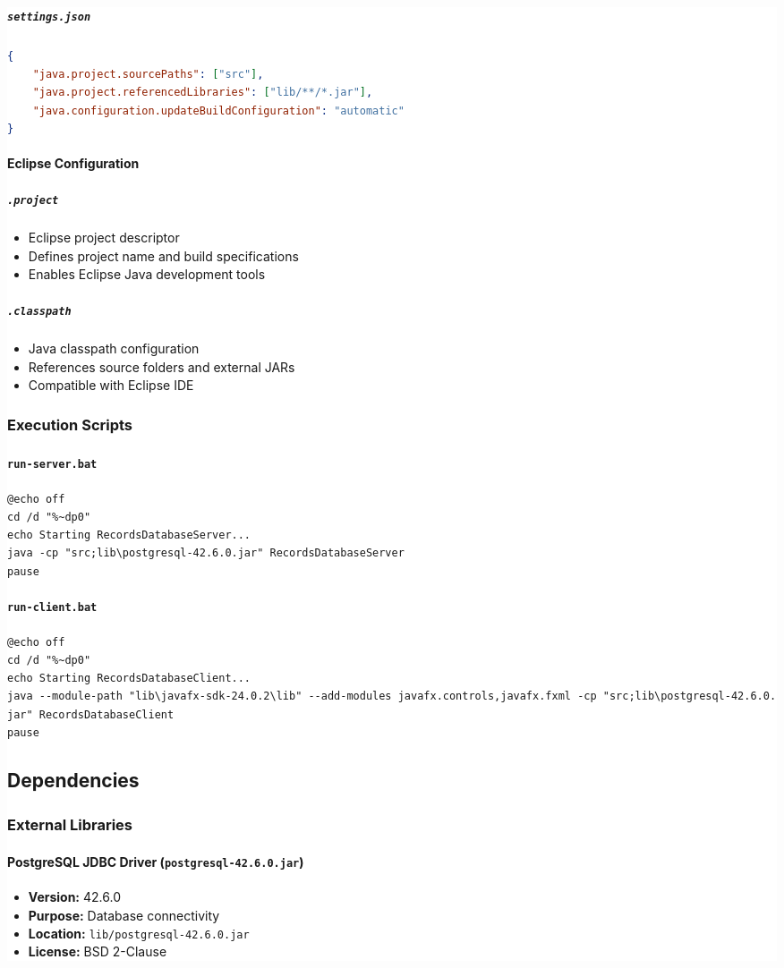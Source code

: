 ##### `settings.json`
```json
{
    "java.project.sourcePaths": ["src"],
    "java.project.referencedLibraries": ["lib/**/*.jar"],
    "java.configuration.updateBuildConfiguration": "automatic"
}
```

#### Eclipse Configuration

##### `.project`
- Eclipse project descriptor
- Defines project name and build specifications
- Enables Eclipse Java development tools

##### `.classpath`
- Java classpath configuration
- References source folders and external JARs
- Compatible with Eclipse IDE

### Execution Scripts

#### `run-server.bat`
```batch
@echo off
cd /d "%~dp0"
echo Starting RecordsDatabaseServer...
java -cp "src;lib\postgresql-42.6.0.jar" RecordsDatabaseServer
pause
```

#### `run-client.bat`
```batch
@echo off
cd /d "%~dp0"
echo Starting RecordsDatabaseClient...
java --module-path "lib\javafx-sdk-24.0.2\lib" --add-modules javafx.controls,javafx.fxml -cp "src;lib\postgresql-42.6.0.jar" RecordsDatabaseClient
pause
```

## Dependencies

### External Libraries

#### PostgreSQL JDBC Driver (`postgresql-42.6.0.jar`)
- **Version:** 42.6.0
- **Purpose:** Database connectivity
- **Location:** `lib/postgresql-42.6.0.jar`
- **License:** BSD 2-Clause
